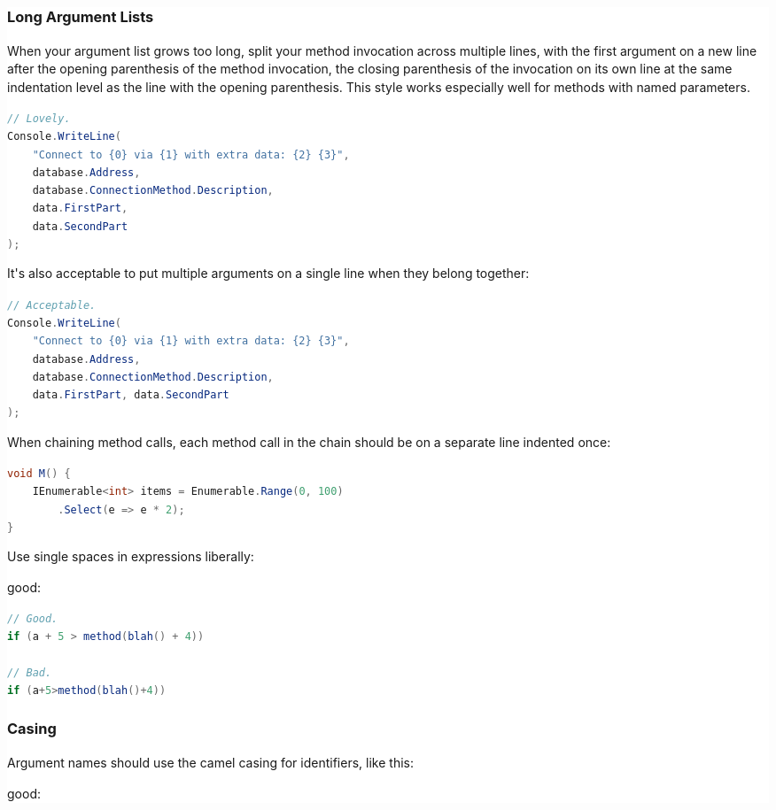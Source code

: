 ### Long Argument Lists

When your argument list grows too long, split your method invocation across multiple lines, with the first argument on a new line after the opening parenthesis of the method invocation, the closing parenthesis of the invocation on its own line at the same indentation level as the line with the opening parenthesis. This style works especially well for methods with named parameters.

```csharp
// Lovely.
Console.WriteLine(
	"Connect to {0} via {1} with extra data: {2} {3}",
	database.Address,
	database.ConnectionMethod.Description,
	data.FirstPart,
	data.SecondPart
);
```

It's also acceptable to put multiple arguments on a single line when they belong together:

```csharp
// Acceptable.
Console.WriteLine(
	"Connect to {0} via {1} with extra data: {2} {3}",
	database.Address,
	database.ConnectionMethod.Description,
	data.FirstPart, data.SecondPart
);
```

When chaining method calls, each method call in the chain should be on a separate line indented once:

```csharp
void M() {
	IEnumerable<int> items = Enumerable.Range(0, 100)
		.Select(e => e * 2);
}
```

Use single spaces in expressions liberally:

good:

```csharp
// Good.
if (a + 5 > method(blah() + 4))

// Bad.
if (a+5>method(blah()+4))
```

### Casing

Argument names should use the camel casing for identifiers, like this:

good:
